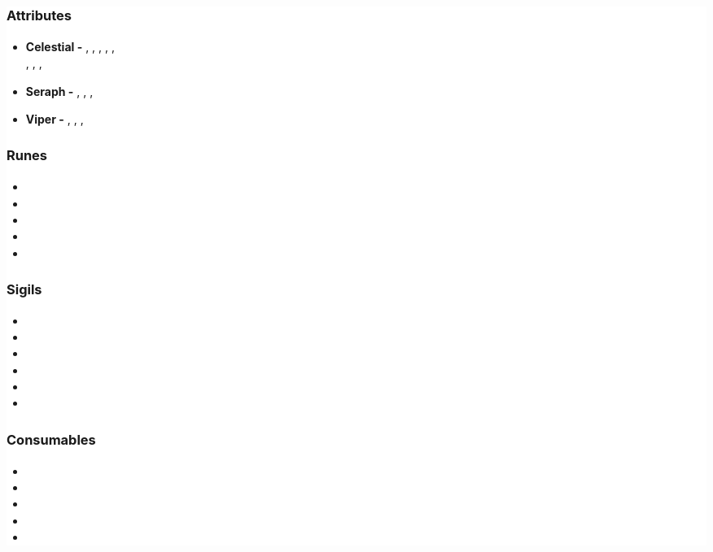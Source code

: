 ### Attributes

- **Celestial -** <Attribute name="Power"/>, <Attribute name="Precision"/>, <Attribute name="Toughness"/>, <Attribute name="Vitality"/>, <Attribute name="Ferocity"/>,<br/> <Attribute name="Healing Power"/>, <Attribute name="Condition Damage"/>, <Attribute name="Concentration"/>, <Attribute name="Expertise"/>

- **Seraph -** <Attribute name="Precision"/>, <Attribute name="Healing Power"/>, <Attribute name="Condition Damage"/>, <Attribute name="Concentration"/>

- **Viper -** <Attribute name="Power"/>, <Attribute name="Precision"/>, <Attribute name="Condition Damage"/>, <Attribute name="Expertise"/>

</GridItem>
<GridItem>

### Runes

- <Item id="24765"/>

- <Item id="24691"/>

- <Item id="70600"/>

- <Item id="24842"/>

- <Item id="83338"/>

</GridItem>
<GridItem>

### Sigils

- <Item id="44944"/>

- <Item id="24624"/>

- <Item id="24560"/>

- <Item id="74326"/>

- <Item id="72339"/>

- <Item id="44950"/>

</GridItem>
<GridItem>

### Consumables

- <Item id="91703"/>

- <Item id="91727"/>

- <Item id="91758"/>

- <Item id="91690"/>

- <Item id="12484"/>
